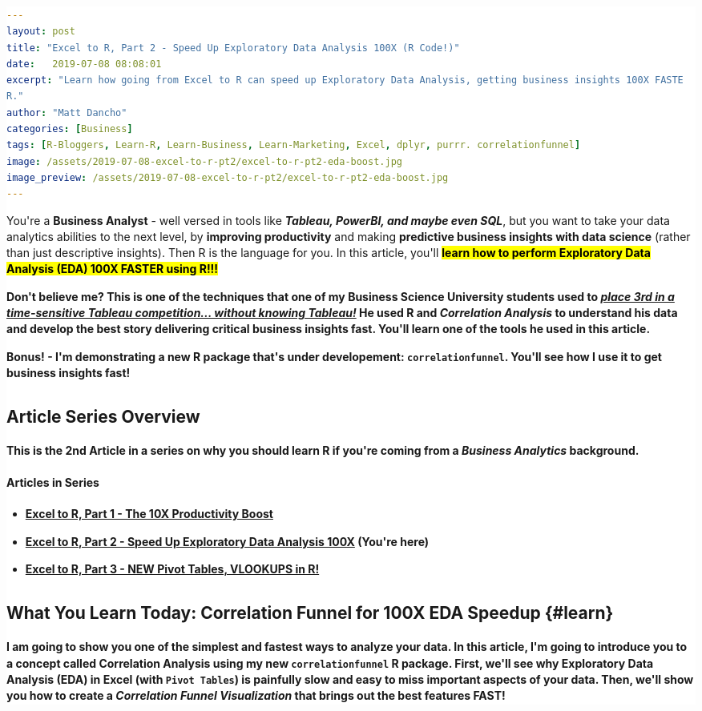 ```yaml
---
layout: post
title: "Excel to R, Part 2 - Speed Up Exploratory Data Analysis 100X (R Code!)"
date:   2019-07-08 08:08:01
excerpt: "Learn how going from Excel to R can speed up Exploratory Data Analysis, getting business insights 100X FASTER."
author: "Matt Dancho"
categories: [Business]
tags: [R-Bloggers, Learn-R, Learn-Business, Learn-Marketing, Excel, dplyr, purrr. correlationfunnel]
image: /assets/2019-07-08-excel-to-r-pt2/excel-to-r-pt2-eda-boost.jpg
image_preview: /assets/2019-07-08-excel-to-r-pt2/excel-to-r-pt2-eda-boost.jpg
---
```




You're a __Business Analyst__ - well versed in tools like ___Tableau, PowerBI, and maybe even SQL___, but you want to take your data analytics abilities to the next level, by __improving productivity__ and making __predictive business insights with data science__ (rather than just descriptive insights). Then R is the language for you. In this article, you'll <mark><strong>learn how to perform Exploratory Data Analysis (EDA) 100X FASTER<strong> using R!!!<mark>

Don't believe me? This is one of the techniques that one of my __Business Science University  students__ used to ___[place 3rd in a time-sensitive Tableau competition... without knowing Tableau!](#success)___ He used R and _Correlation Analysis_ to understand his data and develop the best story delivering critical business insights fast. You'll learn one of the tools he used in this article. 

__Bonus!__ - I'm demonstrating a new R package that's under developement: `correlationfunnel`. You'll see how I use it to get business insights fast!

## Article Series Overview

This is the 2nd Article in a series on why you should learn R if you're coming from a _Business Analytics_ background. 

#### Articles in Series

- [Excel to R, Part 1 - The 10X Productivity Boost](/business/2019/02/20/excel-to-r-part-1.html) 

- __[Excel to R, Part 2 - Speed Up Exploratory Data Analysis 100X](/business/2019/07/08/excel-to-r-part-2.html)__ __(You're here)__

- [Excel to R, Part 3 - NEW Pivot Tables, VLOOKUPS in R!](/finance/2020/02/26/r-for-excel-users.html)


## What You Learn Today: Correlation Funnel for 100X EDA Speedup {#learn}

I am going to show you one of the simplest and fastest ways to analyze your data. In this article, I'm going to introduce you to a concept called __Correlation Analysis__ using my new `correlationfunnel` R package. First, we'll see why Exploratory Data Analysis (EDA) in Excel (with `Pivot Tables`) is painfully slow and easy to miss important aspects of your data. Then, we'll show you how to create a ___Correlation Funnel Visualization___ that brings out the best features FAST! 


[^1]: [Moro et al., 2014] S. Moro, P. Cortez and P. Rita. A Data-Driven Approach to Predict the Success of Bank Telemarketing. Decision Support Systems, Elsevier, 62:22-31, June 2014